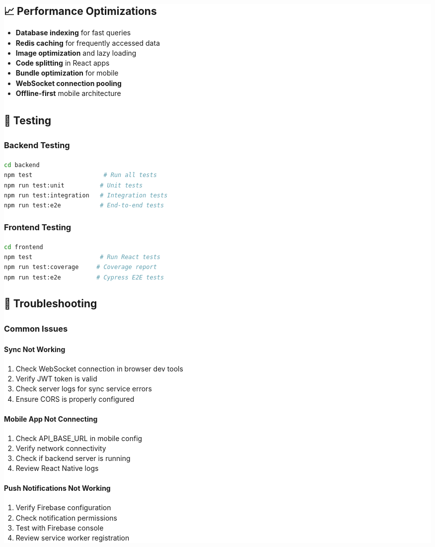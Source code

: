 ## 📈 Performance Optimizations

- **Database indexing** for fast queries
- **Redis caching** for frequently accessed data
- **Image optimization** and lazy loading
- **Code splitting** in React apps
- **Bundle optimization** for mobile
- **WebSocket connection pooling**
- **Offline-first** mobile architecture

## 🧪 Testing

### **Backend Testing**
```bash
cd backend
npm test                    # Run all tests
npm run test:unit          # Unit tests
npm run test:integration   # Integration tests
npm run test:e2e           # End-to-end tests
```

### **Frontend Testing**
```bash
cd frontend
npm test                   # Run React tests
npm run test:coverage     # Coverage report
npm run test:e2e          # Cypress E2E tests
```

## 🐛 Troubleshooting

### **Common Issues**

#### **Sync Not Working**
1. Check WebSocket connection in browser dev tools
2. Verify JWT token is valid
3. Check server logs for sync service errors
4. Ensure CORS is properly configured

#### **Mobile App Not Connecting**
1. Check API_BASE_URL in mobile config
2. Verify network connectivity
3. Check if backend server is running
4. Review React Native logs

#### **Push Notifications Not Working**
1. Verify Firebase configuration
2. Check notification permissions
3. Test with Firebase console
4. Review service worker registration
